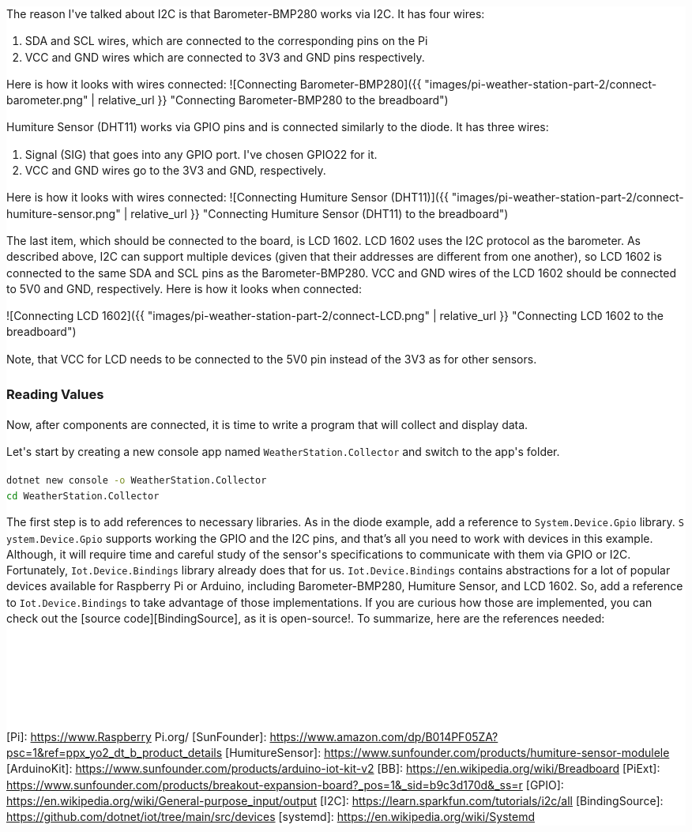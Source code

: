 The reason I've talked about I2C is that Barometer-BMP280 works via I2C. It has four wires:
1. SDA and SCL wires, which are connected to the corresponding pins on the Pi
1. VCC and GND wires which are connected to 3V3 and GND pins respectively. 

Here is how it looks with wires connected:
![Connecting Barometer-BMP280]({{ "images/pi-weather-station-part-2/connect-barometer.png" | relative_url }} "Connecting Barometer-BMP280 to the breadboard")

Humiture Sensor (DHT11) works via GPIO pins and is connected similarly to the diode. It has three wires:
1. Signal (SIG) that goes into any GPIO port. I've chosen GPIO22 for it. 
2. VCC and GND wires go to the 3V3 and GND, respectively.

Here is how it looks with wires connected:
![Connecting Humiture Sensor (DHT11)]({{ "images/pi-weather-station-part-2/connect-humiture-sensor.png" | relative_url }} "Connecting Humiture Sensor (DHT11) to the breadboard")

The last item, which should be connected to the board, is LCD 1602. LCD 1602 uses the I2C protocol as the barometer. As described above, I2C can support multiple devices (given that their addresses are different from one another), so LCD 1602 is connected to the same SDA and SCL pins as the Barometer-BMP280. VCC and GND wires of the LCD 1602 should be connected to 5V0 and GND, respectively.
Here is how it looks when connected:

![Connecting LCD 1602]({{ "images/pi-weather-station-part-2/connect-LCD.png" | relative_url }} "Connecting LCD 1602 to the breadboard")

Note, that VCC for LCD needs to be connected to the 5V0 pin instead of the 3V3 as for other sensors.

### Reading Values

Now, after components are connected, it is time to write a program that will collect and display data.

Let's start by creating a new console app named `WeatherStation.Collector` and switch to the app's folder.

```bash
dotnet new console -o WeatherStation.Collector
cd WeatherStation.Collector
```

The first step is to add references to necessary libraries. As in the diode example, add a reference to `System.Device.Gpio` library. `System.Device.Gpio` supports working the GPIO and the I2C pins, and that’s all you need to work with devices in this example. Although, it will require time and careful study of the sensor's specifications to communicate with them via GPIO or I2C. Fortunately, `Iot.Device.Bindings` library already does that for us. `Iot.Device.Bindings` contains abstractions for a lot of popular devices available for Raspberry Pi or Arduino, including Barometer-BMP280, Humiture Sensor, and LCD 1602. So, add a reference to `Iot.Device.Bindings` to take advantage of those implementations. 
If you are curious how those are implemented, you can check out the [source code][BindingSource], as it is open-source!.
To summarize, here are the references needed:
<p>
<script src="https://gist.github.com/BerserkerDotNet/f064ee1a5c4ba86527218e93f2994396.js"></script>
    <noscript>
        <pre>
  <ItemGroup>
    <PackageReference Include="System.Device.Gpio" Version="1.5.0" />
    <PackageReference Include="Iot.Device.Bindings" Version="1.5.0" />
  </ItemGroup>
        </pre>
    </noscript>
</p>


[Pi]: https://www.Raspberry Pi.org/
[SunFounder]: https://www.amazon.com/dp/B014PF05ZA?psc=1&ref=ppx_yo2_dt_b_product_details
[HumitureSensor]: https://www.sunfounder.com/products/humiture-sensor-modulele
[ArduinoKit]: https://www.sunfounder.com/products/arduino-iot-kit-v2
[BB]: https://en.wikipedia.org/wiki/Breadboard
[PiExt]: https://www.sunfounder.com/products/breakout-expansion-board?_pos=1&_sid=b9c3d170d&_ss=r
[GPIO]: https://en.wikipedia.org/wiki/General-purpose_input/output
[I2C]: https://learn.sparkfun.com/tutorials/i2c/all
[BindingSource]: https://github.com/dotnet/iot/tree/main/src/devices
[systemd]: https://en.wikipedia.org/wiki/Systemd